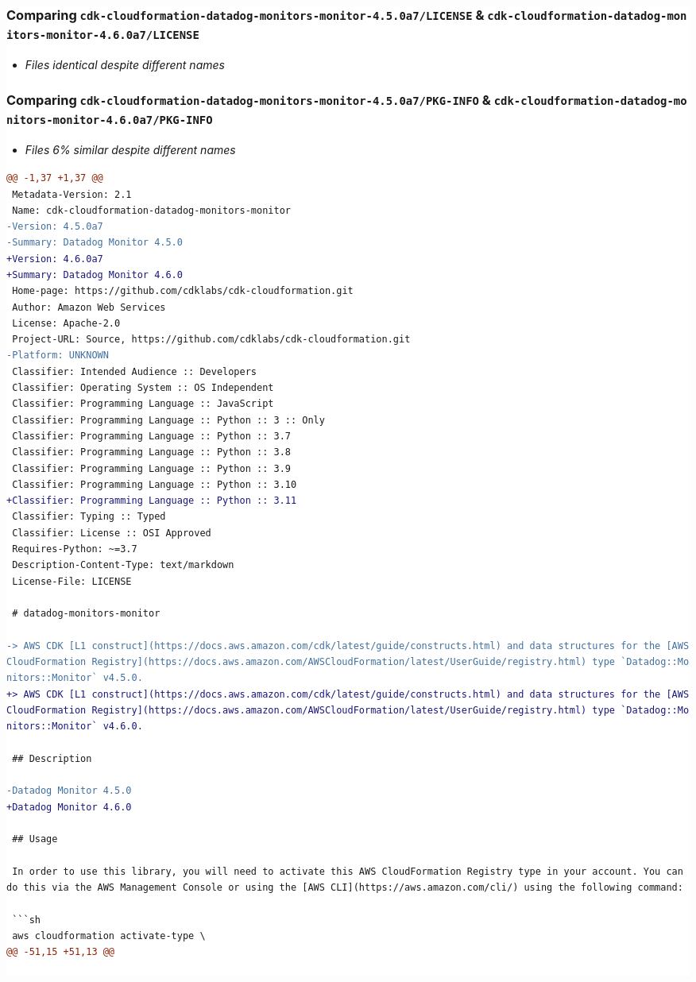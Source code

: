 
### Comparing `cdk-cloudformation-datadog-monitors-monitor-4.5.0a7/LICENSE` & `cdk-cloudformation-datadog-monitors-monitor-4.6.0a7/LICENSE`

 * *Files identical despite different names*

### Comparing `cdk-cloudformation-datadog-monitors-monitor-4.5.0a7/PKG-INFO` & `cdk-cloudformation-datadog-monitors-monitor-4.6.0a7/PKG-INFO`

 * *Files 6% similar despite different names*

```diff
@@ -1,37 +1,37 @@
 Metadata-Version: 2.1
 Name: cdk-cloudformation-datadog-monitors-monitor
-Version: 4.5.0a7
-Summary: Datadog Monitor 4.5.0
+Version: 4.6.0a7
+Summary: Datadog Monitor 4.6.0
 Home-page: https://github.com/cdklabs/cdk-cloudformation.git
 Author: Amazon Web Services
 License: Apache-2.0
 Project-URL: Source, https://github.com/cdklabs/cdk-cloudformation.git
-Platform: UNKNOWN
 Classifier: Intended Audience :: Developers
 Classifier: Operating System :: OS Independent
 Classifier: Programming Language :: JavaScript
 Classifier: Programming Language :: Python :: 3 :: Only
 Classifier: Programming Language :: Python :: 3.7
 Classifier: Programming Language :: Python :: 3.8
 Classifier: Programming Language :: Python :: 3.9
 Classifier: Programming Language :: Python :: 3.10
+Classifier: Programming Language :: Python :: 3.11
 Classifier: Typing :: Typed
 Classifier: License :: OSI Approved
 Requires-Python: ~=3.7
 Description-Content-Type: text/markdown
 License-File: LICENSE
 
 # datadog-monitors-monitor
 
-> AWS CDK [L1 construct](https://docs.aws.amazon.com/cdk/latest/guide/constructs.html) and data structures for the [AWS CloudFormation Registry](https://docs.aws.amazon.com/AWSCloudFormation/latest/UserGuide/registry.html) type `Datadog::Monitors::Monitor` v4.5.0.
+> AWS CDK [L1 construct](https://docs.aws.amazon.com/cdk/latest/guide/constructs.html) and data structures for the [AWS CloudFormation Registry](https://docs.aws.amazon.com/AWSCloudFormation/latest/UserGuide/registry.html) type `Datadog::Monitors::Monitor` v4.6.0.
 
 ## Description
 
-Datadog Monitor 4.5.0
+Datadog Monitor 4.6.0
 
 ## Usage
 
 In order to use this library, you will need to activate this AWS CloudFormation Registry type in your account. You can do this via the AWS Management Console or using the [AWS CLI](https://aws.amazon.com/cli/) using the following command:
 
 ```sh
 aws cloudformation activate-type \
@@ -51,15 +51,13 @@
 
```